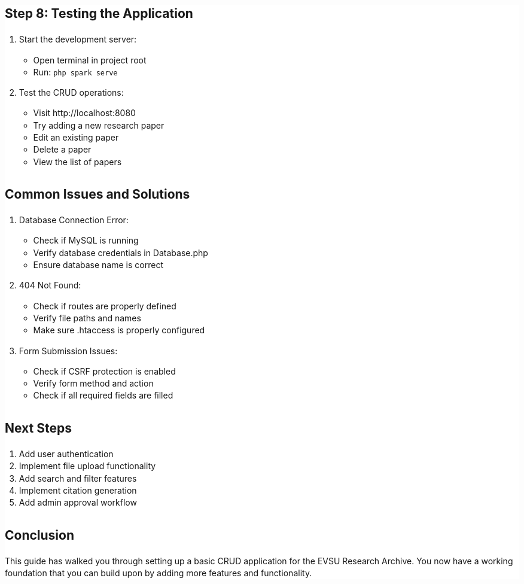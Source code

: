 ## Step 8: Testing the Application

1. Start the development server:

    - Open terminal in project root
    - Run: `php spark serve`

2. Test the CRUD operations:
    - Visit http://localhost:8080
    - Try adding a new research paper
    - Edit an existing paper
    - Delete a paper
    - View the list of papers

## Common Issues and Solutions

1. Database Connection Error:

    - Check if MySQL is running
    - Verify database credentials in Database.php
    - Ensure database name is correct

2. 404 Not Found:

    - Check if routes are properly defined
    - Verify file paths and names
    - Make sure .htaccess is properly configured

3. Form Submission Issues:
    - Check if CSRF protection is enabled
    - Verify form method and action
    - Check if all required fields are filled

## Next Steps

1. Add user authentication
2. Implement file upload functionality
3. Add search and filter features
4. Implement citation generation
5. Add admin approval workflow

## Conclusion

This guide has walked you through setting up a basic CRUD application for the EVSU Research Archive. You now have a working foundation that you can build upon by adding more features and functionality.
